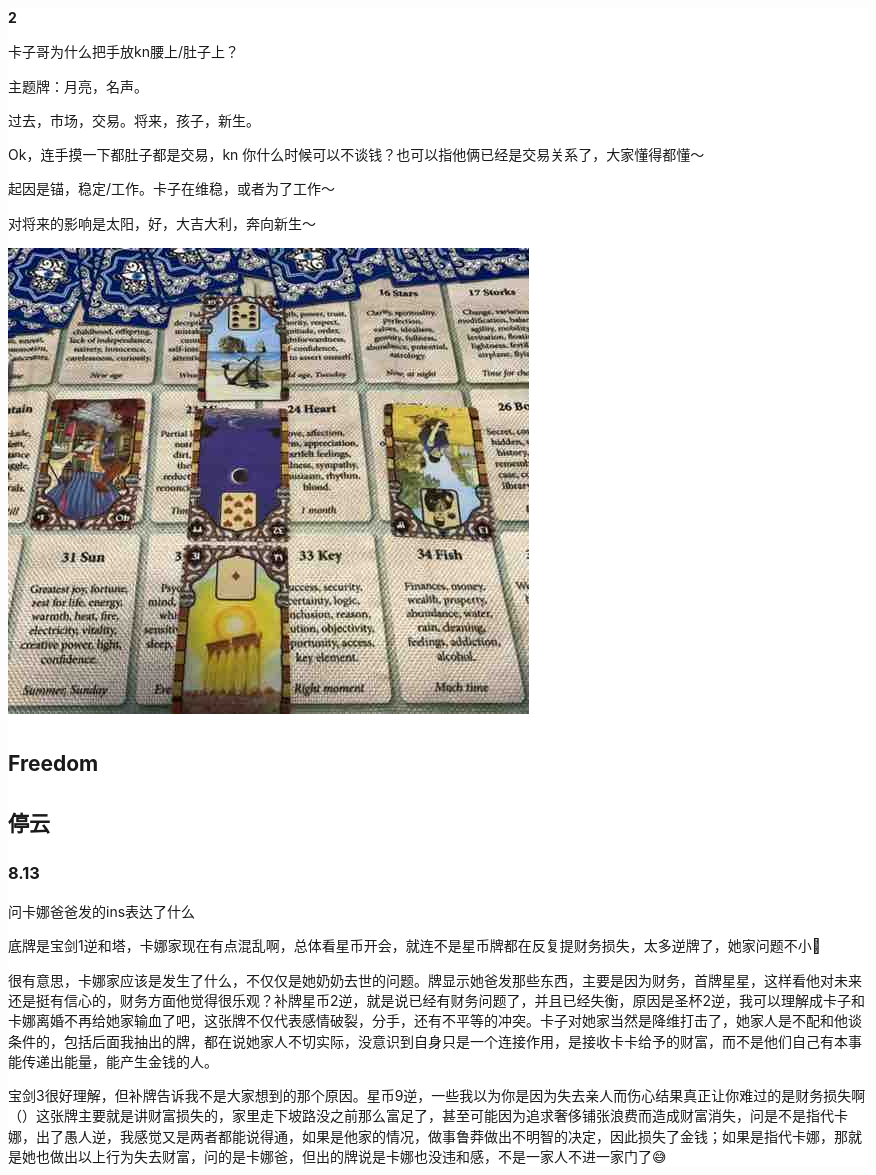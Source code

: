 **2**

卡子哥为什么把手放kn腰上/肚子上？

主题牌：月亮，名声。

过去，市场，交易。将来，孩子，新生。

Ok，连手摸一下都肚子都是交易，kn 你什么时候可以不谈钱？也可以指他俩已经是交易关系了，大家懂得都懂～

起因是锚，稳定/工作。卡子在维稳，或者为了工作～

对将来的影响是太阳，好，大吉大利，奔向新生～

![](Aspose.Words.59344b95-dd67-4415-b798-fc6a92c00573.012.jpeg)

## <a name="_toc142918671"></a>**Freedom**

## <a name="_toc142918672"></a>**停云**
### <a name="_toc142918673"></a>**8.13**
问卡娜爸爸发的ins表达了什么

底牌是宝剑1逆和塔，卡娜家现在有点混乱啊，总体看星币开会，就连不是星币牌都在反复提财务损失，太多逆牌了，她家问题不小🤣

很有意思，卡娜家应该是发生了什么，不仅仅是她奶奶去世的问题。牌显示她爸发那些东西，主要是因为财务，首牌星星，这样看他对未来还是挺有信心的，财务方面他觉得很乐观？补牌星币2逆，就是说已经有财务问题了，并且已经失衡，原因是圣杯2逆，我可以理解成卡子和卡娜离婚不再给她家输血了吧，这张牌不仅代表感情破裂，分手，还有不平等的冲突。卡子对她家当然是降维打击了，她家人是不配和他谈条件的，包括后面我抽出的牌，都在说她家人不切实际，没意识到自身只是一个连接作用，是接收卡卡给予的财富，而不是他们自己有本事能传递出能量，能产生金钱的人。

宝剑3很好理解，但补牌告诉我不是大家想到的那个原因。星币9逆，一些我以为你是因为失去亲人而伤心结果真正让你难过的是财务损失啊（）这张牌主要就是讲财富损失的，家里走下坡路没之前那么富足了，甚至可能因为追求奢侈铺张浪费而造成财富消失，问是不是指代卡娜，出了愚人逆，我感觉又是两者都能说得通，如果是他家的情况，做事鲁莽做出不明智的决定，因此损失了金钱；如果是指代卡娜，那就是她也做出以上行为失去财富，问的是卡娜爸，但出的牌说是卡娜也没违和感，不是一家人不进一家门了😅
